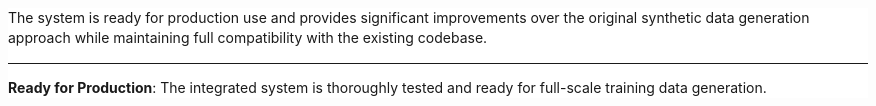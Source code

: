 The system is ready for production use and provides significant improvements over the original synthetic data generation approach while maintaining full compatibility with the existing codebase.

---

**Ready for Production**: The integrated system is thoroughly tested and ready for full-scale training data generation. 